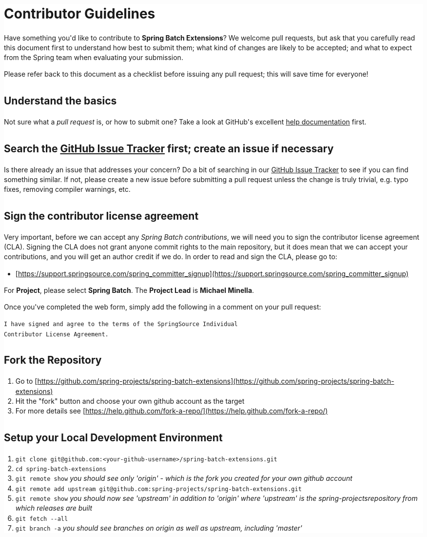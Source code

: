 Contributor Guidelines
======================

Have something you'd like to contribute to **Spring Batch Extensions**? We welcome pull requests, but ask that you carefully read this document first to understand how best to submit them; what kind of changes are likely to be accepted; and what to expect from the Spring team when evaluating your submission.

Please refer back to this document as a checklist before issuing any pull request; this will save time for everyone!

## Understand the basics

Not sure what a *pull request* is, or how to submit one?  Take a look at GitHub's excellent [help documentation][] first.

## Search the [GitHub Issue Tracker][] first; create an issue if necessary

Is there already an issue that addresses your concern?  Do a bit of searching in our [GitHub Issue Tracker][] to see if you can find something similar. If not, please create a new issue before submitting a pull request unless the change is truly trivial, e.g. typo fixes, removing compiler warnings, etc.

## Sign the contributor license agreement

Very important, before we can accept any *Spring Batch contributions*, we will need you to sign the contributor license agreement (CLA). Signing the CLA does not grant anyone commit rights to the main repository, but it does mean that we can accept your contributions, and you will get an author credit if we do. In order to read and sign the CLA, please go to:

* [https://support.springsource.com/spring_committer_signup](https://support.springsource.com/spring_committer_signup)

For **Project**, please select **Spring Batch**. The **Project Lead** is **Michael Minella**.

Once you've completed the web form, simply add the following in a comment on your pull request:

    I have signed and agree to the terms of the SpringSource Individual
    Contributor License Agreement.

## Fork the Repository

1. Go to [https://github.com/spring-projects/spring-batch-extensions](https://github.com/spring-projects/spring-batch-extensions)
2. Hit the "fork" button and choose your own github account as the target
3. For more details see [https://help.github.com/fork-a-repo/](https://help.github.com/fork-a-repo/)

## Setup your Local Development Environment

1. `git clone git@github.com:<your-github-username>/spring-batch-extensions.git`
2. `cd spring-batch-extensions`
3. `git remote show`
_you should see only 'origin' - which is the fork you created for your own github account_
4. `git remote add upstream git@github.com:spring-projects/spring-batch-extensions.git`
5. `git remote show`
_you should now see 'upstream' in addition to 'origin' where 'upstream' is the *spring-projects*repository from which releases are built_
6. `git fetch --all`
7. `git branch -a`
_you should see branches on origin as well as upstream, including 'master'_


[help documentation]: https://help.github.com/send-pull-requests
[GitHub Issue Tracker]: https://github.com/spring-projects/spring-batch-extensions/issues
